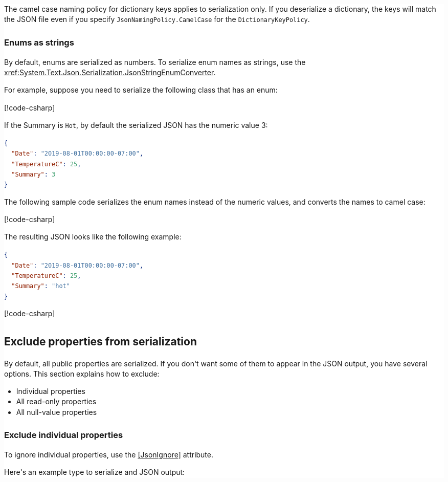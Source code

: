 The camel case naming policy for dictionary keys applies to serialization only. If you deserialize a dictionary, the keys will match the JSON file even if you specify `JsonNamingPolicy.CamelCase` for the `DictionaryKeyPolicy`.

### Enums as strings

By default, enums are serialized as numbers. To serialize enum names as strings, use the <xref:System.Text.Json.Serialization.JsonStringEnumConverter>.

For example, suppose you need to serialize the following class that has an enum:

[!code-csharp[](~/samples/csharp/serialization-json/WeatherForecast.cs?name=SnippetWFWithEnum)]

If the Summary is `Hot`, by default the serialized JSON has the numeric value 3:

```json
{
  "Date": "2019-08-01T00:00:00-07:00",
  "TemperatureC": 25,
  "Summary": 3
}
```

The following sample code serializes the enum names instead of the numeric values, and converts the names to camel case:

[!code-csharp[](~/samples/csharp/serialization-json/SerializeCamelCaseDictionaryKeys.cs?name=SnippetSerialize)]

The resulting JSON looks like the following example:

```json
{
  "Date": "2019-08-01T00:00:00-07:00",
  "TemperatureC": 25,
  "Summary": "hot"
}
```

[!code-csharp[](~/samples/csharp/serialization-json/SerializeCamelCaseDictionaryKeys.cs?name=SnippetDeserialize)]

## Exclude properties from serialization

By default, all public properties are serialized. If you don't want some of them to appear in the JSON output, you have several options. This section explains how to exclude:

* Individual properties
* All read-only properties
* All null-value properties 

### Exclude individual properties

To ignore individual properties, use the [[JsonIgnore]](xref:System.Text.Json.Serialization.JsonIgnoreAttribute) attribute.

Here's an example type to serialize and JSON output:
